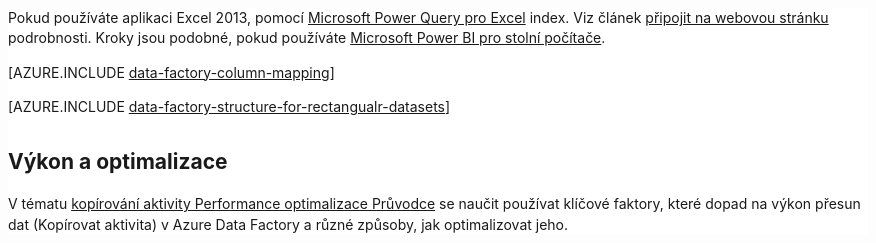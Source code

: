 
Pokud používáte aplikaci Excel 2013, pomocí [Microsoft Power Query pro Excel](https://www.microsoft.com/download/details.aspx?id=39379) index. Viz článek [připojit na webovou stránku](https://support.office.com/article/Connect-to-a-web-page-Power-Query-b2725d67-c9e8-43e6-a590-c0a175bd64d8) podrobnosti. Kroky jsou podobné, pokud používáte [Microsoft Power BI pro stolní počítače](https://powerbi.microsoft.com/desktop/). 

[AZURE.INCLUDE [data-factory-column-mapping](../../includes/data-factory-column-mapping.md)]

[AZURE.INCLUDE [data-factory-structure-for-rectangualr-datasets](../../includes/data-factory-structure-for-rectangualr-datasets.md)]

## <a name="performance-and-tuning"></a>Výkon a optimalizace  
V tématu [kopírování aktivity Performance optimalizace Průvodce](data-factory-copy-activity-performance.md) se naučit používat klíčové faktory, které dopad na výkon přesun dat (Kopírovat aktivita) v Azure Data Factory a různé způsoby, jak optimalizovat jeho.
